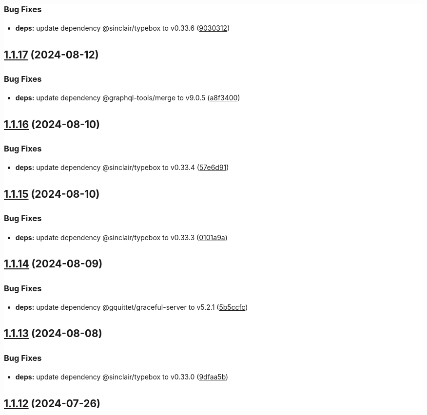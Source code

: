 
### Bug Fixes

* **deps:** update dependency @sinclair/typebox to v0.33.6 ([9030312](https://github.com/marcoturi/fastify-boilerplate/commit/90303127c8d809cee7a91649b13124758100cd1e))

## [1.1.17](https://github.com/marcoturi/fastify-boilerplate/compare/v1.1.16...v1.1.17) (2024-08-12)


### Bug Fixes

* **deps:** update dependency @graphql-tools/merge to v9.0.5 ([a8f3400](https://github.com/marcoturi/fastify-boilerplate/commit/a8f3400cfca35e133262d3be550292d0f23d0c52))

## [1.1.16](https://github.com/marcoturi/fastify-boilerplate/compare/v1.1.15...v1.1.16) (2024-08-10)


### Bug Fixes

* **deps:** update dependency @sinclair/typebox to v0.33.4 ([57e6d91](https://github.com/marcoturi/fastify-boilerplate/commit/57e6d91d7cfcbdae871b921cba9c6d354fefed92))

## [1.1.15](https://github.com/marcoturi/fastify-boilerplate/compare/v1.1.14...v1.1.15) (2024-08-10)


### Bug Fixes

* **deps:** update dependency @sinclair/typebox to v0.33.3 ([0101a9a](https://github.com/marcoturi/fastify-boilerplate/commit/0101a9a42a453b9807d8389b37985b10b83d07f2))

## [1.1.14](https://github.com/marcoturi/fastify-boilerplate/compare/v1.1.13...v1.1.14) (2024-08-09)


### Bug Fixes

* **deps:** update dependency @gquittet/graceful-server to v5.2.1 ([5b5ccfc](https://github.com/marcoturi/fastify-boilerplate/commit/5b5ccfc595924c90f7011891452b5506b27d3dc0))

## [1.1.13](https://github.com/marcoturi/fastify-boilerplate/compare/v1.1.12...v1.1.13) (2024-08-08)


### Bug Fixes

* **deps:** update dependency @sinclair/typebox to v0.33.0 ([9dfaa5b](https://github.com/marcoturi/fastify-boilerplate/commit/9dfaa5b2c8aa37ac36b2426dc410c1cd7f66e28c))

## [1.1.12](https://github.com/marcoturi/fastify-boilerplate/compare/v1.1.11...v1.1.12) (2024-07-26)
